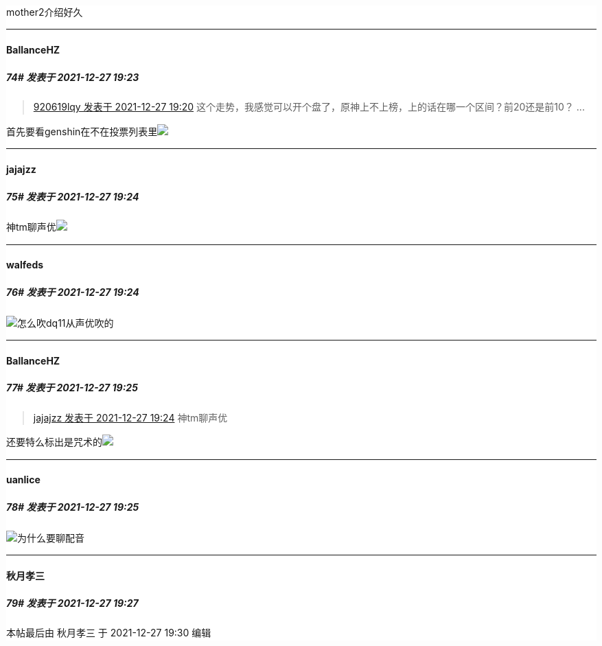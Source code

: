 mother2介绍好久

*****

####  BallanceHZ  
##### 74#       发表于 2021-12-27 19:23

<blockquote><a href="httphttps://bbs.saraba1st.com/2b/forum.php?mod=redirect&amp;goto=findpost&amp;pid=54066245&amp;ptid=2044320" target="_blank">920619lqy 发表于 2021-12-27 19:20</a>
这个走势，我感觉可以开个盘了，原神上不上榜，上的话在哪一个区间？前20还是前10？ ...</blockquote>
首先要看genshin在不在投票列表里<img src="https://static.saraba1st.com/image/smiley/face2017/067.png" referrerpolicy="no-referrer">

*****

####  jajajzz  
##### 75#       发表于 2021-12-27 19:24

神tm聊声优<img src="https://static.saraba1st.com/image/smiley/face2017/066.png" referrerpolicy="no-referrer">

*****

####  walfeds  
##### 76#       发表于 2021-12-27 19:24

<img src="https://static.saraba1st.com/image/smiley/face2017/068.png" referrerpolicy="no-referrer">怎么吹dq11从声优吹的

*****

####  BallanceHZ  
##### 77#       发表于 2021-12-27 19:25

<blockquote><a href="httphttps://bbs.saraba1st.com/2b/forum.php?mod=redirect&amp;goto=findpost&amp;pid=54066300&amp;ptid=2044320" target="_blank">jajajzz 发表于 2021-12-27 19:24</a>
神tm聊声优</blockquote>
还要特么标出是咒术的<img src="https://static.saraba1st.com/image/smiley/face2017/067.png" referrerpolicy="no-referrer">

*****

####  uanlice  
##### 78#       发表于 2021-12-27 19:25

<img src="https://static.saraba1st.com/image/smiley/face2017/068.png" referrerpolicy="no-referrer">为什么要聊配音



*****

####  秋月孝三  
##### 79#       发表于 2021-12-27 19:27

 本帖最后由 秋月孝三 于 2021-12-27 19:30 编辑 
